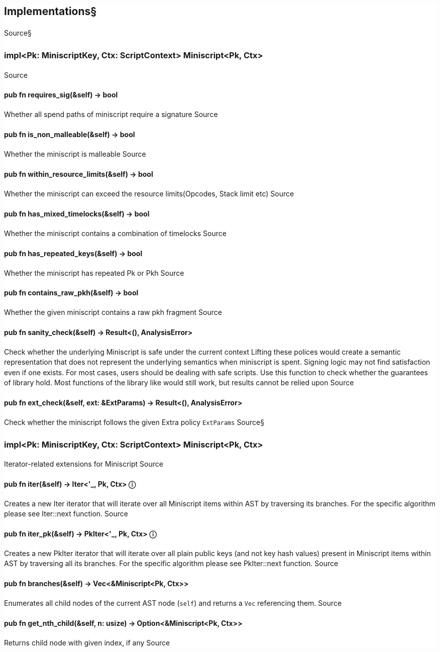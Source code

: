 ## Implementations§
Source§
### impl<Pk: MiniscriptKey, Ctx: ScriptContext> Miniscript<Pk, Ctx>
Source
#### pub fn requires_sig(&self) -> bool
Whether all spend paths of miniscript require a signature
Source
#### pub fn is_non_malleable(&self) -> bool
Whether the miniscript is malleable
Source
#### pub fn within_resource_limits(&self) -> bool
Whether the miniscript can exceed the resource limits(Opcodes, Stack limit etc)
Source
#### pub fn has_mixed_timelocks(&self) -> bool
Whether the miniscript contains a combination of timelocks
Source
#### pub fn has_repeated_keys(&self) -> bool
Whether the miniscript has repeated Pk or Pkh
Source
#### pub fn contains_raw_pkh(&self) -> bool
Whether the given miniscript contains a raw pkh fragment
Source
#### pub fn sanity_check(&self) -> Result<(), AnalysisError>
Check whether the underlying Miniscript is safe under the current context Lifting these polices would create a semantic representation that does not represent the underlying semantics when miniscript is spent. Signing logic may not find satisfaction even if one exists.
For most cases, users should be dealing with safe scripts. Use this function to check whether the guarantees of library hold. Most functions of the library like would still work, but results cannot be relied upon
Source
#### pub fn ext_check(&self, ext: &ExtParams) -> Result<(), AnalysisError>
Check whether the miniscript follows the given Extra policy `ExtParams`
Source§
### impl<Pk: MiniscriptKey, Ctx: ScriptContext> Miniscript<Pk, Ctx>
Iterator-related extensions for Miniscript
Source
#### pub fn iter(&self) -> Iter<'_, Pk, Ctx> ⓘ
Creates a new Iter iterator that will iterate over all Miniscript items within AST by traversing its branches. For the specific algorithm please see Iter::next function.
Source
#### pub fn iter_pk(&self) -> PkIter<'_, Pk, Ctx> ⓘ
Creates a new PkIter iterator that will iterate over all plain public keys (and not key hash values) present in Miniscript items within AST by traversing all its branches. For the specific algorithm please see PkIter::next function.
Source
#### pub fn branches(&self) -> Vec<&Miniscript<Pk, Ctx>>
Enumerates all child nodes of the current AST node (`self`) and returns a `Vec` referencing them.
Source
#### pub fn get_nth_child(&self, n: usize) -> Option<&Miniscript<Pk, Ctx>>
Returns child node with given index, if any
Source